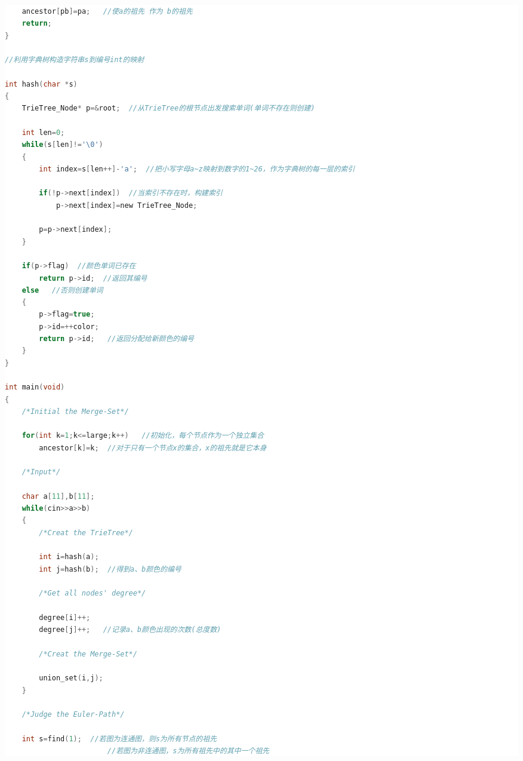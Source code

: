 ```c
	ancestor[pb]=pa;   //使a的祖先 作为 b的祖先
	return;
}

//利用字典树构造字符串s到编号int的映射

int hash(char *s)  
{
	TrieTree_Node* p=&root;  //从TrieTree的根节点出发搜索单词(单词不存在则创建)

    int len=0;
    while(s[len]!='\0')
    {
		int index=s[len++]-'a';  //把小写字母a~z映射到数字的1~26，作为字典树的每一层的索引

        if(!p->next[index])  //当索引不存在时，构建索引
			p->next[index]=new TrieTree_Node;

		p=p->next[index];
    }

	if(p->flag)  //颜色单词已存在
		return p->id;  //返回其编号
	else   //否则创建单词
	{
		p->flag=true;
		p->id=++color;
		return p->id;   //返回分配给新颜色的编号
	}
}

int main(void)  
{
	/*Initial the Merge-Set*/

    for(int k=1;k<=large;k++)   //初始化，每个节点作为一个独立集合
		ancestor[k]=k;  //对于只有一个节点x的集合，x的祖先就是它本身

	/*Input*/

	char a[11],b[11];
    while(cin>>a>>b)  
    {
		/*Creat the TrieTree*/

		int i=hash(a);
		int j=hash(b);  //得到a、b颜色的编号

		/*Get all nodes' degree*/

        degree[i]++;
        degree[j]++;   //记录a、b颜色出现的次数(总度数)

		/*Creat the Merge-Set*/

		union_set(i,j);
	}

	/*Judge the Euler-Path*/

	int s=find(1);  //若图为连通图，则s为所有节点的祖先
	                    //若图为非连通图，s为所有祖先中的其中一个祖先

```